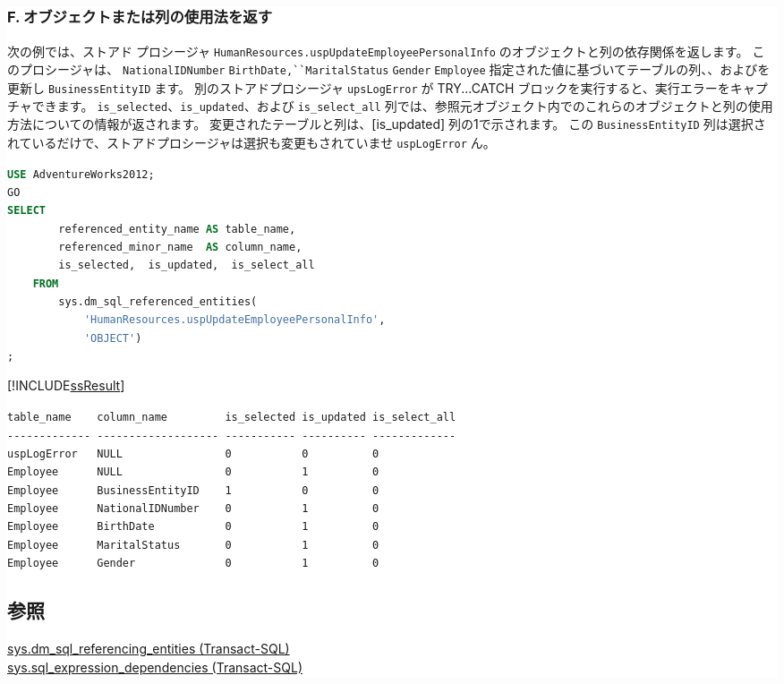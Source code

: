 ### <a name="f-returning-object-or-column-usage"></a>F. オブジェクトまたは列の使用法を返す  
 次の例では、ストアド プロシージャ `HumanResources.uspUpdateEmployeePersonalInfo` のオブジェクトと列の依存関係を返します。 このプロシージャは、 `NationalIDNumber` `BirthDate,``MaritalStatus` `Gender` `Employee` 指定された値に基づいてテーブルの列、、およびを更新し `BusinessEntityID` ます。 別のストアドプロシージャ `upsLogError` が TRY...CATCH ブロックを実行すると、実行エラーをキャプチャできます。 `is_selected`、`is_updated`、および `is_select_all` 列では、参照元オブジェクト内でのこれらのオブジェクトと列の使用方法についての情報が返されます。 変更されたテーブルと列は、[is_updated] 列の1で示されます。 この `BusinessEntityID` 列は選択されているだけで、ストアドプロシージャは選択も変更もされていませ `uspLogError` ん。  

```sql  
USE AdventureWorks2012;
GO
SELECT
        referenced_entity_name AS table_name,
        referenced_minor_name  AS column_name,
        is_selected,  is_updated,  is_select_all
    FROM
        sys.dm_sql_referenced_entities(
            'HumanResources.uspUpdateEmployeePersonalInfo',
            'OBJECT')
;
```  
  
 [!INCLUDE[ssResult](../../includes/ssresult-md.md)]  
  
 ```console
 table_name    column_name         is_selected is_updated is_select_all  
 ------------- ------------------- ----------- ---------- -------------  
 uspLogError   NULL                0           0          0  
 Employee      NULL                0           1          0  
 Employee      BusinessEntityID    1           0          0  
 Employee      NationalIDNumber    0           1          0  
 Employee      BirthDate           0           1          0  
 Employee      MaritalStatus       0           1          0  
 Employee      Gender              0           1          0
 ```
  
## <a name="see-also"></a>参照  
 [sys.dm_sql_referencing_entities &#40;Transact-SQL&#41;](../../relational-databases/system-dynamic-management-views/sys-dm-sql-referencing-entities-transact-sql.md)   
 [sys.sql_expression_dependencies &#40;Transact-SQL&#41;](../../relational-databases/system-catalog-views/sys-sql-expression-dependencies-transact-sql.md)  
  
  
